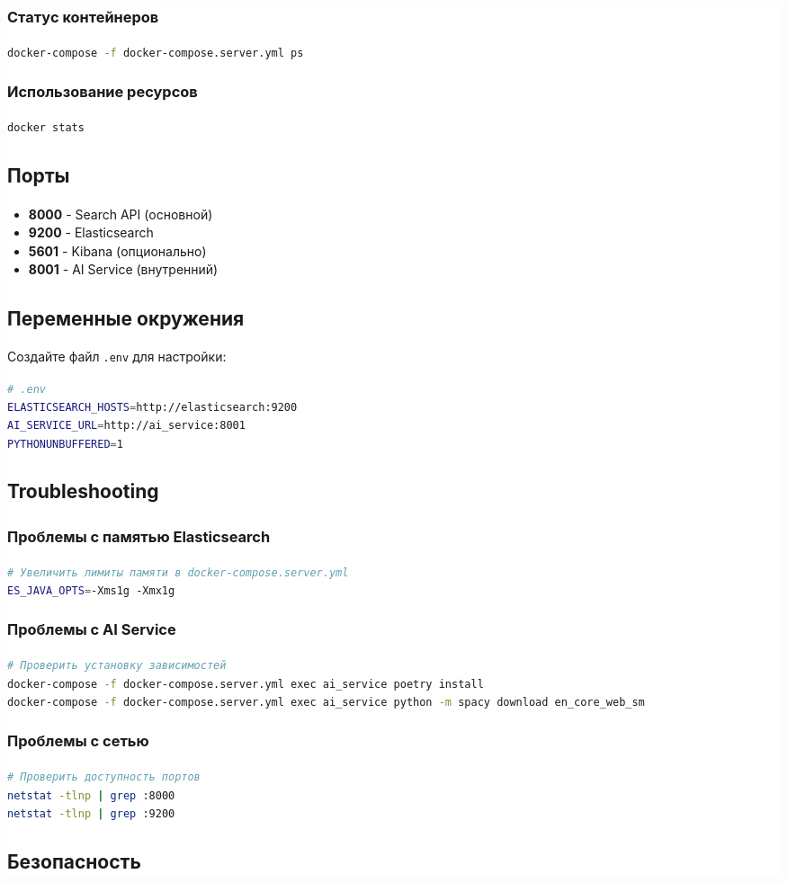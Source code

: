 ### Статус контейнеров
```bash
docker-compose -f docker-compose.server.yml ps
```

### Использование ресурсов
```bash
docker stats
```

## Порты

- **8000** - Search API (основной)
- **9200** - Elasticsearch
- **5601** - Kibana (опционально)
- **8001** - AI Service (внутренний)

## Переменные окружения

Создайте файл `.env` для настройки:
```bash
# .env
ELASTICSEARCH_HOSTS=http://elasticsearch:9200
AI_SERVICE_URL=http://ai_service:8001
PYTHONUNBUFFERED=1
```

## Troubleshooting

### Проблемы с памятью Elasticsearch
```bash
# Увеличить лимиты памяти в docker-compose.server.yml
ES_JAVA_OPTS=-Xms1g -Xmx1g
```

### Проблемы с AI Service
```bash
# Проверить установку зависимостей
docker-compose -f docker-compose.server.yml exec ai_service poetry install
docker-compose -f docker-compose.server.yml exec ai_service python -m spacy download en_core_web_sm
```

### Проблемы с сетью
```bash
# Проверить доступность портов
netstat -tlnp | grep :8000
netstat -tlnp | grep :9200
```

## Безопасность
